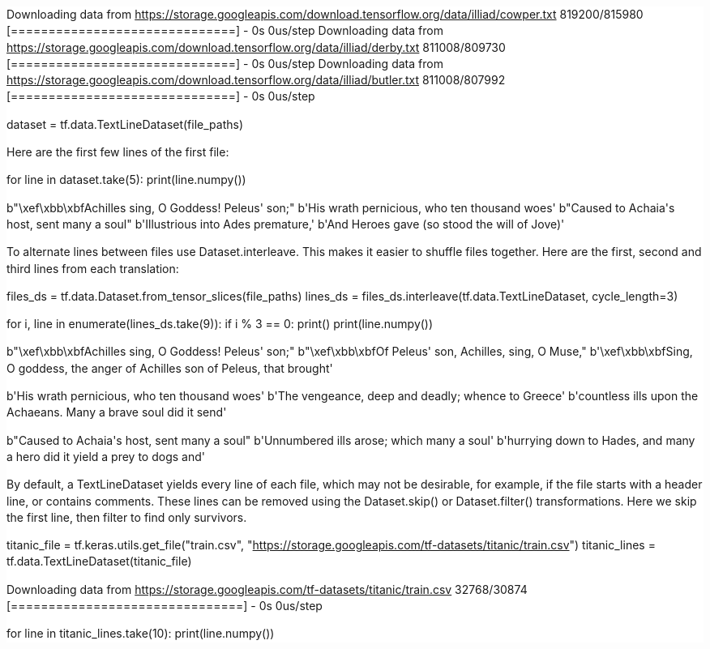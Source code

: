 Downloading data from https://storage.googleapis.com/download.tensorflow.org/data/illiad/cowper.txt
819200/815980 [==============================] - 0s 0us/step
Downloading data from https://storage.googleapis.com/download.tensorflow.org/data/illiad/derby.txt
811008/809730 [==============================] - 0s 0us/step
Downloading data from https://storage.googleapis.com/download.tensorflow.org/data/illiad/butler.txt
811008/807992 [==============================] - 0s 0us/step

dataset = tf.data.TextLineDataset(file_paths)

Here are the first few lines of the first file:

for line in dataset.take(5):
  print(line.numpy())

b"\xef\xbb\xbfAchilles sing, O Goddess! Peleus' son;"
b'His wrath pernicious, who ten thousand woes'
b"Caused to Achaia's host, sent many a soul"
b'Illustrious into Ades premature,'
b'And Heroes gave (so stood the will of Jove)'

To alternate lines between files use Dataset.interleave. This makes it easier to shuffle files together. Here are the first, second and third lines from each translation:

files_ds = tf.data.Dataset.from_tensor_slices(file_paths)
lines_ds = files_ds.interleave(tf.data.TextLineDataset, cycle_length=3)

for i, line in enumerate(lines_ds.take(9)):
  if i % 3 == 0:
    print()
  print(line.numpy())


b"\xef\xbb\xbfAchilles sing, O Goddess! Peleus' son;"
b"\xef\xbb\xbfOf Peleus' son, Achilles, sing, O Muse,"
b'\xef\xbb\xbfSing, O goddess, the anger of Achilles son of Peleus, that brought'

b'His wrath pernicious, who ten thousand woes'
b'The vengeance, deep and deadly; whence to Greece'
b'countless ills upon the Achaeans. Many a brave soul did it send'

b"Caused to Achaia's host, sent many a soul"
b'Unnumbered ills arose; which many a soul'
b'hurrying down to Hades, and many a hero did it yield a prey to dogs and'

By default, a TextLineDataset yields every line of each file, which may not be desirable, for example, if the file starts with a header line, or contains comments. These lines can be removed using the Dataset.skip() or Dataset.filter() transformations. Here we skip the first line, then filter to find only survivors.

titanic_file = tf.keras.utils.get_file("train.csv", "https://storage.googleapis.com/tf-datasets/titanic/train.csv")
titanic_lines = tf.data.TextLineDataset(titanic_file)

Downloading data from https://storage.googleapis.com/tf-datasets/titanic/train.csv
32768/30874 [===============================] - 0s 0us/step

for line in titanic_lines.take(10):
  print(line.numpy())
